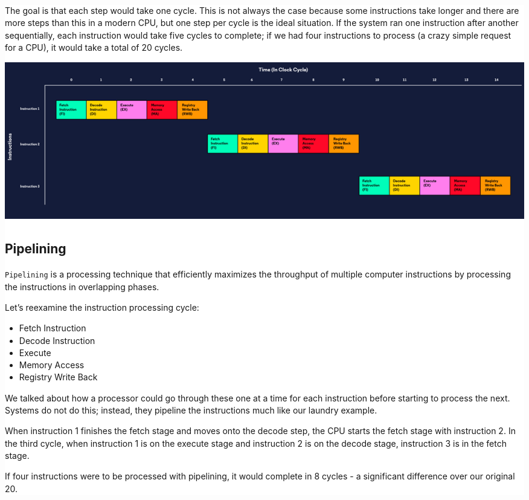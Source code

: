  The goal is that each step would take one cycle. This is not always the 
  case because some instructions take longer and there are more steps than 
  this in a modern CPU, but one step per cycle is the ideal situation. If 
  the system ran one instruction after another sequentially, each 
  instruction would take five cycles to complete; if we had four 
  instructions to process (a crazy simple request for a CPU), it would 
  take a total of 20 cycles.
 
![](img/instruction_cycle.png)


## Pipelining

 `Pipelining` is a processing technique that efficiently maximizes the 
  throughput of multiple computer instructions by processing the 
  instructions in overlapping phases.

Let’s reexamine the instruction processing cycle:

- Fetch Instruction
- Decode Instruction
- Execute
- Memory Access
- Registry Write Back

We talked about how a processor could go through these one at a time for 
 each instruction before starting to process the next. Systems do not do 
 this; instead, they pipeline the instructions much like our laundry example.

 When instruction 1 finishes the fetch stage and moves onto the decode 
  step, the CPU starts the fetch stage with instruction 2. In the third 
  cycle, when instruction 1 is on the execute stage and instruction 2 is 
  on the decode stage, instruction 3 is in the fetch stage.

 If four instructions were to be processed with pipelining, it would 
  complete in 8 cycles - a significant difference over our original 20.
 